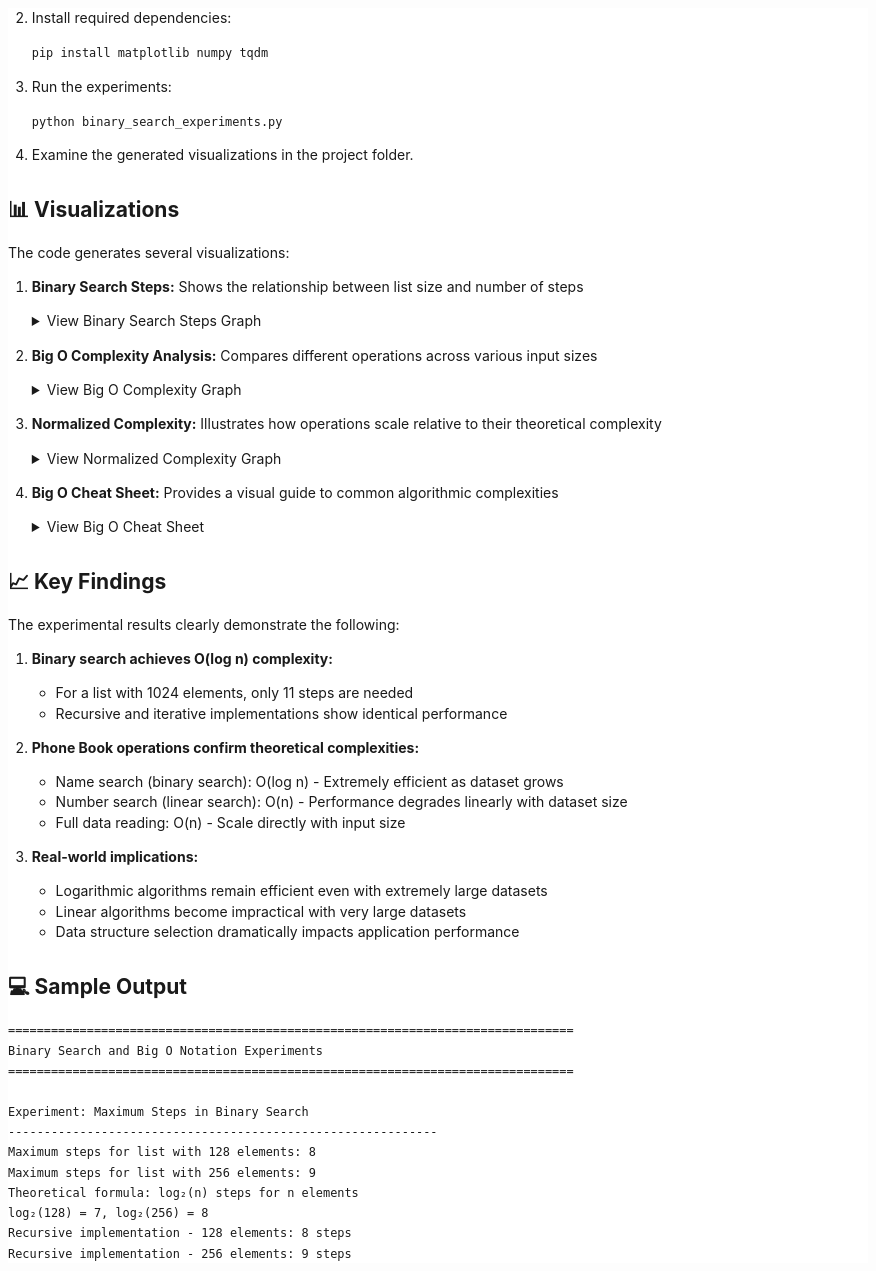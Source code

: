 2. Install required dependencies:
   ```bash
   pip install matplotlib numpy tqdm
   ```

3. Run the experiments:
   ```bash
   python binary_search_experiments.py
   ```

4. Examine the generated visualizations in the project folder.

## 📊 Visualizations

The code generates several visualizations:

1. **Binary Search Steps:** Shows the relationship between list size and number of steps
   <details><summary>View Binary Search Steps Graph</summary></details>

2. **Big O Complexity Analysis:** Compares different operations across various input sizes
   <details><summary>View Big O Complexity Graph</summary></details>

3. **Normalized Complexity:** Illustrates how operations scale relative to their theoretical complexity
   <details><summary>View Normalized Complexity Graph</summary></details>

4. **Big O Cheat Sheet:** Provides a visual guide to common algorithmic complexities
   <details><summary>View Big O Cheat Sheet</summary></details>

## 📈 Key Findings

The experimental results clearly demonstrate the following:

1. **Binary search achieves O(log n) complexity:**
   - For a list with 1024 elements, only 11 steps are needed
   - Recursive and iterative implementations show identical performance

2. **Phone Book operations confirm theoretical complexities:**
   - Name search (binary search): O(log n) - Extremely efficient as dataset grows
   - Number search (linear search): O(n) - Performance degrades linearly with dataset size
   - Full data reading: O(n) - Scale directly with input size

3. **Real-world implications:**
   - Logarithmic algorithms remain efficient even with extremely large datasets
   - Linear algorithms become impractical with very large datasets
   - Data structure selection dramatically impacts application performance

## 💻 Sample Output

```
===============================================================================
Binary Search and Big O Notation Experiments
===============================================================================

Experiment: Maximum Steps in Binary Search
------------------------------------------------------------
Maximum steps for list with 128 elements: 8
Maximum steps for list with 256 elements: 9
Theoretical formula: log₂(n) steps for n elements
log₂(128) = 7, log₂(256) = 8
Recursive implementation - 128 elements: 8 steps
Recursive implementation - 256 elements: 9 steps
```
